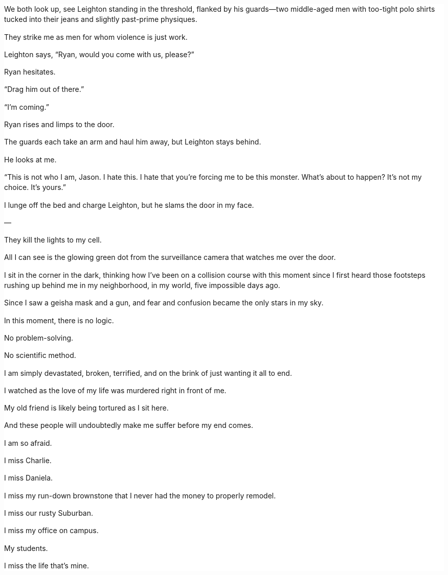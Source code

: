 We both look up, see Leighton standing in the threshold, flanked by his guards—two middle-aged men with too-tight polo shirts tucked into their jeans and slightly past-prime physiques.

They strike me as men for whom violence is just work.

Leighton says, “Ryan, would you come with us, please?”

Ryan hesitates.

“Drag him out of there.”

“I’m coming.”

Ryan rises and limps to the door.

The guards each take an arm and haul him away, but Leighton stays behind.

He looks at me.

“This is not who I am, Jason. I hate this. I hate that you’re forcing me to be this monster. What’s about to happen? It’s not my choice. It’s yours.”

I lunge off the bed and charge Leighton, but he slams the door in my face.

—

They kill the lights to my cell.

All I can see is the glowing green dot from the surveillance camera that watches me over the door.

I sit in the corner in the dark, thinking how I’ve been on a collision course with this moment since I first heard those footsteps rushing up behind me in my neighborhood, in my world, five impossible days ago.

Since I saw a geisha mask and a gun, and fear and confusion became the only stars in my sky.

In this moment, there is no logic.

No problem-solving.

No scientific method.

I am simply devastated, broken, terrified, and on the brink of just wanting it all to end.

I watched as the love of my life was murdered right in front of me.

My old friend is likely being tortured as I sit here.

And these people will undoubtedly make me suffer before my end comes.

I am so afraid.

I miss Charlie.

I miss Daniela.

I miss my run-down brownstone that I never had the money to properly remodel.

I miss our rusty Suburban.

I miss my office on campus.

My students.

I miss the life that’s mine.
